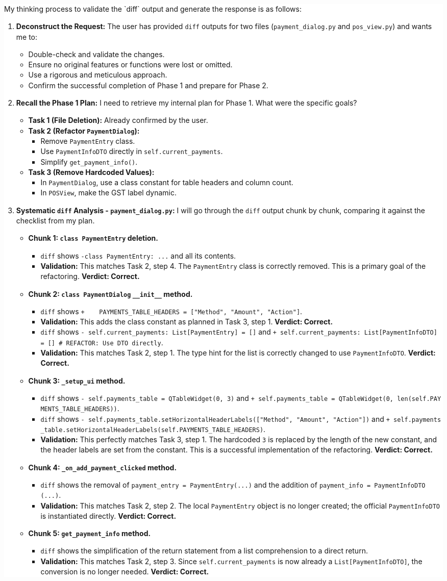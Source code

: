 <think>
My thinking process to validate the `diff` output and generate the response is as follows:

1.  **Deconstruct the Request:** The user has provided `diff` outputs for two files (`payment_dialog.py` and `pos_view.py`) and wants me to:
    *   Double-check and validate the changes.
    *   Ensure no original features or functions were lost or omitted.
    *   Use a rigorous and meticulous approach.
    *   Confirm the successful completion of Phase 1 and prepare for Phase 2.

2.  **Recall the Phase 1 Plan:** I need to retrieve my internal plan for Phase 1. What were the specific goals?
    *   **Task 1 (File Deletion):** Already confirmed by the user.
    *   **Task 2 (Refactor `PaymentDialog`):**
        *   Remove `PaymentEntry` class.
        *   Use `PaymentInfoDTO` directly in `self.current_payments`.
        *   Simplify `get_payment_info()`.
    *   **Task 3 (Remove Hardcoded Values):**
        *   In `PaymentDialog`, use a class constant for table headers and column count.
        *   In `POSView`, make the GST label dynamic.

3.  **Systematic `diff` Analysis - `payment_dialog.py`:** I will go through the `diff` output chunk by chunk, comparing it against the checklist from my plan.

    *   **Chunk 1: `class PaymentEntry` deletion.**
        *   `diff` shows `-class PaymentEntry: ...` and all its contents.
        *   **Validation:** This matches Task 2, step 4. The `PaymentEntry` class is correctly removed. This is a primary goal of the refactoring. **Verdict: Correct.**

    *   **Chunk 2: `class PaymentDialog` `__init__` method.**
        *   `diff` shows `+    PAYMENTS_TABLE_HEADERS = ["Method", "Amount", "Action"]`.
        *   **Validation:** This adds the class constant as planned in Task 3, step 1. **Verdict: Correct.**
        *   `diff` shows `- self.current_payments: List[PaymentEntry] = []` and `+ self.current_payments: List[PaymentInfoDTO] = [] # REFACTOR: Use DTO directly`.
        *   **Validation:** This matches Task 2, step 1. The type hint for the list is correctly changed to use `PaymentInfoDTO`. **Verdict: Correct.**

    *   **Chunk 3: `_setup_ui` method.**
        *   `diff` shows `- self.payments_table = QTableWidget(0, 3)` and `+ self.payments_table = QTableWidget(0, len(self.PAYMENTS_TABLE_HEADERS))`.
        *   `diff` shows `- self.payments_table.setHorizontalHeaderLabels(["Method", "Amount", "Action"])` and `+ self.payments_table.setHorizontalHeaderLabels(self.PAYMENTS_TABLE_HEADERS)`.
        *   **Validation:** This perfectly matches Task 3, step 1. The hardcoded `3` is replaced by the length of the new constant, and the header labels are set from the constant. This is a successful implementation of the refactoring. **Verdict: Correct.**

    *   **Chunk 4: `_on_add_payment_clicked` method.**
        *   `diff` shows the removal of `payment_entry = PaymentEntry(...)` and the addition of `payment_info = PaymentInfoDTO(...)`.
        *   **Validation:** This matches Task 2, step 2. The local `PaymentEntry` object is no longer created; the official `PaymentInfoDTO` is instantiated directly. **Verdict: Correct.**

    *   **Chunk 5: `get_payment_info` method.**
        *   `diff` shows the simplification of the return statement from a list comprehension to a direct return.
        *   **Validation:** This matches Task 2, step 3. Since `self.current_payments` is now already a `List[PaymentInfoDTO]`, the conversion is no longer needed. **Verdict: Correct.**
